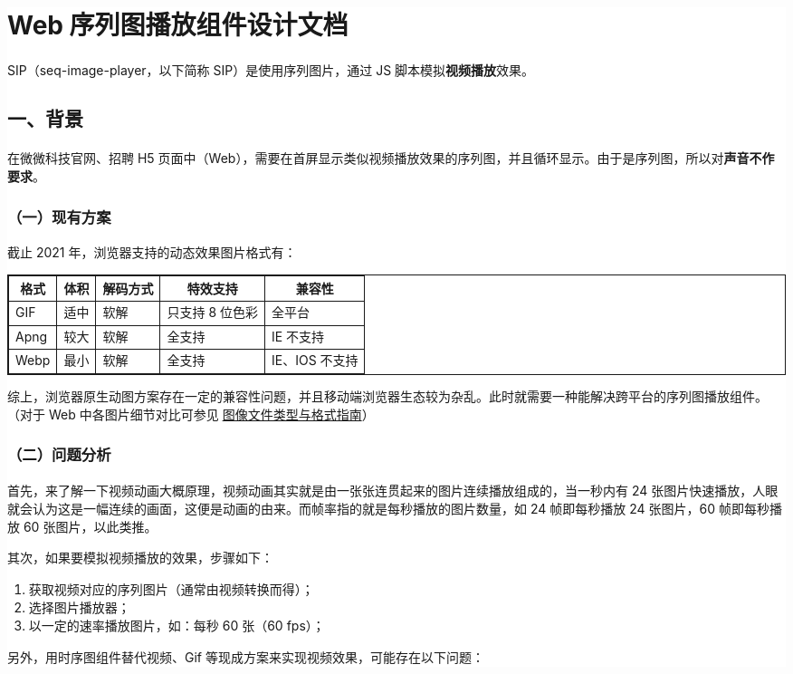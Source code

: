<style>
img {
    width: 400px;
    display:block;
    margin: 8px auto 8px;
}

table {
    border:1px solid;
    margin: 0 auto;
}

table > thead > tr > th, table > thead > tr > td, table > tbody > tr > th, table > tbody > tr > td {
    border:1px solid;
}
</style>

# Web 序列图播放组件设计文档

SIP（seq-image-player，以下简称 SIP）是使用序列图片，通过 JS 脚本模拟**视频播放**效果。

## 一、背景

在微微科技官网、招聘 H5 页面中（Web），需要在首屏显示类似视频播放效果的序列图，并且循环显示。由于是序列图，所以对**声音不作要求**。

### （一）现有方案

截止 2021 年，浏览器支持的动态效果图片格式有：

| 格式 | 体积 | 解码方式 | 特效支持        | 兼容性         |
| ---- | ---- | -------- | --------------- | -------------- |
| GIF  | 适中 | 软解     | 只支持 8 位色彩 | 全平台         |
| Apng | 较大 | 软解     | 全支持          | IE 不支持      |
| Webp | 最小 | 软解     | 全支持          | IE、IOS 不支持 |

综上，浏览器原生动图方案存在一定的兼容性问题，并且移动端浏览器生态较为杂乱。此时就需要一种能解决跨平台的序列图播放组件。（对于 Web 中各图片细节对比可参见 [图像文件类型与格式指南](https://developer.mozilla.org/en-US/docs/Web/Media/Formats/Image_types)）

### （二）问题分析

首先，来了解一下视频动画大概原理，视频动画其实就是由一张张连贯起来的图片连续播放组成的，当一秒内有 24 张图片快速播放，人眼就会认为这是一幅连续的画面，这便是动画的由来。而帧率指的就是每秒播放的图片数量，如 24 帧即每秒播放 24 张图片，60 帧即每秒播放 60 张图片，以此类推。

其次，如果要模拟视频播放的效果，步骤如下：

1. 获取视频对应的序列图片（通常由视频转换而得）；
2. 选择图片播放器；
3. 以一定的速率播放图片，如：每秒 60 张（60 fps）；

另外，用时序图组件替代视频、Gif 等现成方案来实现视频效果，可能存在以下问题：
